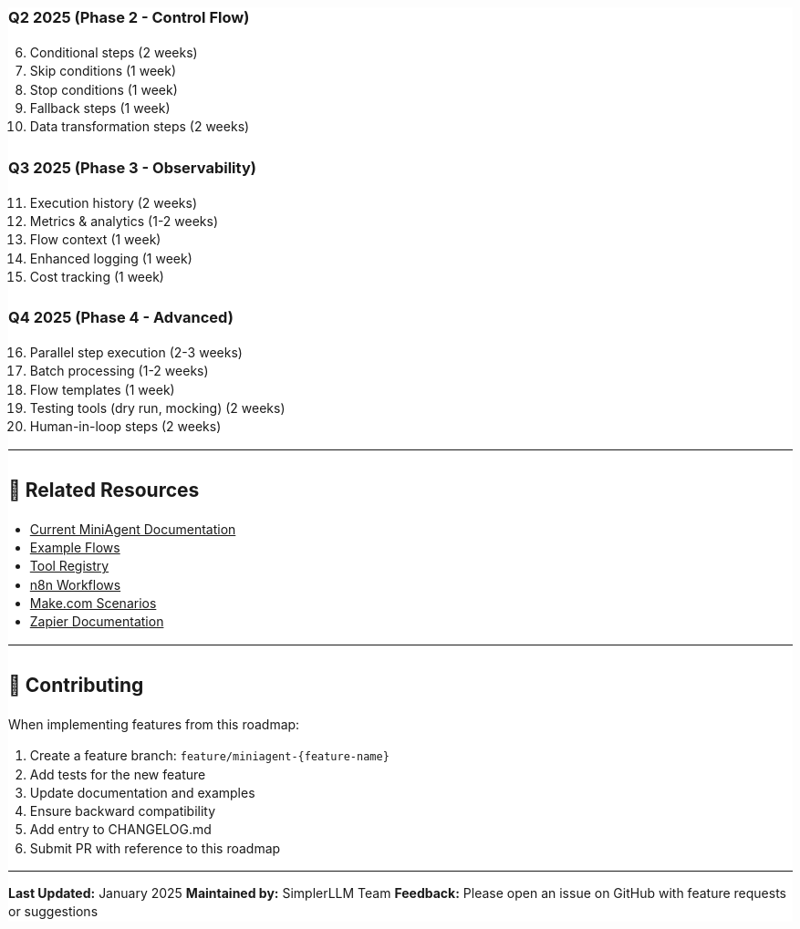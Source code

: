 ### Q2 2025 (Phase 2 - Control Flow)
6. Conditional steps (2 weeks)
7. Skip conditions (1 week)
8. Stop conditions (1 week)
9. Fallback steps (1 week)
10. Data transformation steps (2 weeks)

### Q3 2025 (Phase 3 - Observability)
11. Execution history (2 weeks)
12. Metrics & analytics (1-2 weeks)
13. Flow context (1 week)
14. Enhanced logging (1 week)
15. Cost tracking (1 week)

### Q4 2025 (Phase 4 - Advanced)
16. Parallel step execution (2-3 weeks)
17. Batch processing (1-2 weeks)
18. Flow templates (1 week)
19. Testing tools (dry run, mocking) (2 weeks)
20. Human-in-loop steps (2 weeks)

---

## 🔗 Related Resources

- [Current MiniAgent Documentation](SimplerLLM/language/flow/)
- [Example Flows](example_flow_*.py)
- [Tool Registry](SimplerLLM/language/flow/tool_registry.py)
- [n8n Workflows](https://n8n.io/)
- [Make.com Scenarios](https://www.make.com/)
- [Zapier Documentation](https://zapier.com/)

---

## 📝 Contributing

When implementing features from this roadmap:

1. Create a feature branch: `feature/miniagent-{feature-name}`
2. Add tests for the new feature
3. Update documentation and examples
4. Ensure backward compatibility
5. Add entry to CHANGELOG.md
6. Submit PR with reference to this roadmap

---

**Last Updated:** January 2025
**Maintained by:** SimplerLLM Team
**Feedback:** Please open an issue on GitHub with feature requests or suggestions
